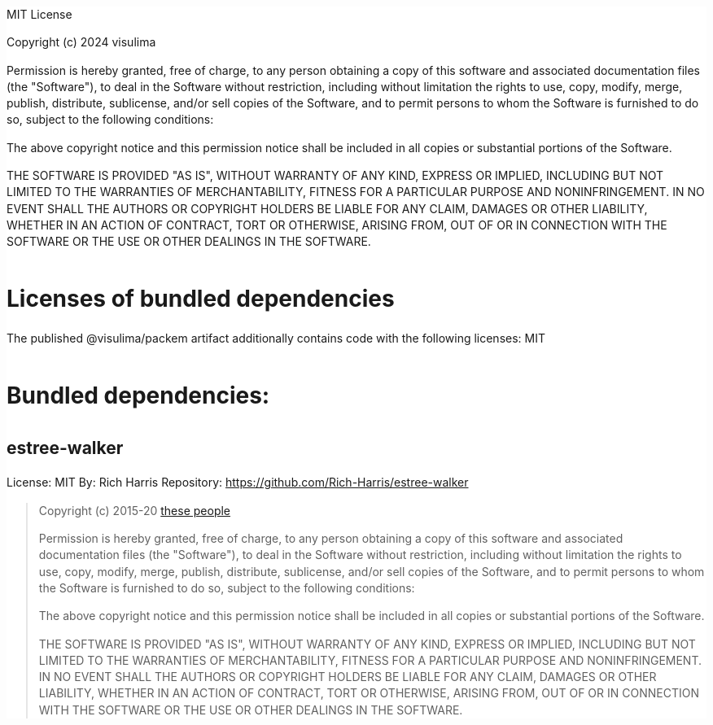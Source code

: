 MIT License

Copyright (c) 2024 visulima

Permission is hereby granted, free of charge, to any person obtaining a copy
of this software and associated documentation files (the "Software"), to deal
in the Software without restriction, including without limitation the rights
to use, copy, modify, merge, publish, distribute, sublicense, and/or sell
copies of the Software, and to permit persons to whom the Software is
furnished to do so, subject to the following conditions:

The above copyright notice and this permission notice shall be included in all
copies or substantial portions of the Software.

THE SOFTWARE IS PROVIDED "AS IS", WITHOUT WARRANTY OF ANY KIND, EXPRESS OR
IMPLIED, INCLUDING BUT NOT LIMITED TO THE WARRANTIES OF MERCHANTABILITY,
FITNESS FOR A PARTICULAR PURPOSE AND NONINFRINGEMENT. IN NO EVENT SHALL THE
AUTHORS OR COPYRIGHT HOLDERS BE LIABLE FOR ANY CLAIM, DAMAGES OR OTHER
LIABILITY, WHETHER IN AN ACTION OF CONTRACT, TORT OR OTHERWISE, ARISING FROM,
OUT OF OR IN CONNECTION WITH THE SOFTWARE OR THE USE OR OTHER DEALINGS IN THE
SOFTWARE.



# Licenses of bundled dependencies
The published @visulima/packem artifact additionally contains code with the following licenses:
MIT

# Bundled dependencies:
## estree-walker
License: MIT
By: Rich Harris
Repository: https://github.com/Rich-Harris/estree-walker

> Copyright (c) 2015-20 [these people](https://github.com/Rich-Harris/estree-walker/graphs/contributors)
>
> Permission is hereby granted, free of charge, to any person obtaining a copy of this software and associated documentation files (the "Software"), to deal in the Software without restriction, including without limitation the rights to use, copy, modify, merge, publish, distribute, sublicense, and/or sell copies of the Software, and to permit persons to whom the Software is furnished to do so, subject to the following conditions:
>
> The above copyright notice and this permission notice shall be included in all copies or substantial portions of the Software.
>
> THE SOFTWARE IS PROVIDED "AS IS", WITHOUT WARRANTY OF ANY KIND, EXPRESS OR IMPLIED, INCLUDING BUT NOT LIMITED TO THE WARRANTIES OF MERCHANTABILITY, FITNESS FOR A PARTICULAR PURPOSE AND NONINFRINGEMENT. IN NO EVENT SHALL THE AUTHORS OR COPYRIGHT HOLDERS BE LIABLE FOR ANY CLAIM, DAMAGES OR OTHER LIABILITY, WHETHER IN AN ACTION OF CONTRACT, TORT OR OTHERWISE, ARISING FROM, OUT OF OR IN CONNECTION WITH THE SOFTWARE OR THE USE OR OTHER DEALINGS IN THE SOFTWARE.
